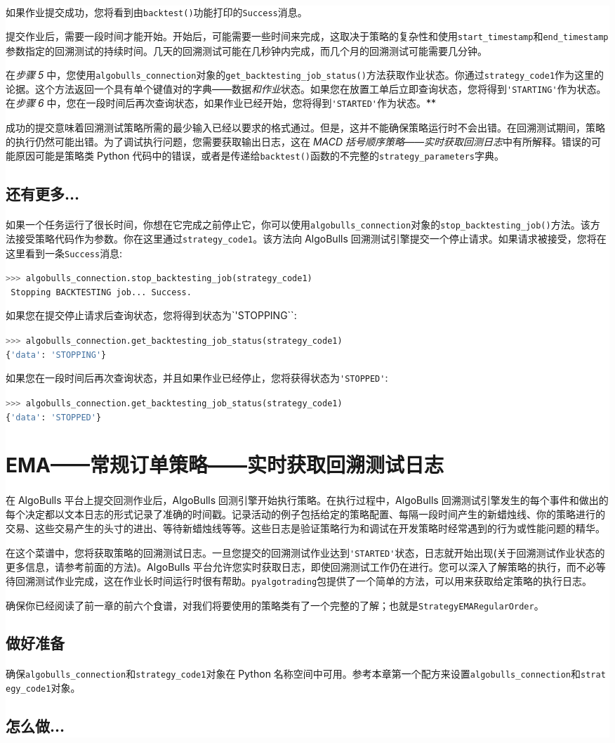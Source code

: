 如果作业提交成功，您将看到由`backtest()`功能打印的`Success`消息。

提交作业后，需要一段时间才能开始。开始后，可能需要一些时间来完成，这取决于策略的复杂性和使用`start_timestamp`和`end_timestamp`参数指定的回溯测试的持续时间。几天的回溯测试可能在几秒钟内完成，而几个月的回溯测试可能需要几分钟。

在*步骤 5* 中，您使用`algobulls_connection`对象的`get_backtesting_job_status()`方法获取作业状态。你通过`strategy_code1`作为这里的论据。这个方法返回一个具有单个键值对的字典——数据*和作业*状态。如果您在放置工单后立即查询状态，您将得到`'STARTING'`作为状态。在*步骤 6* 中，您在一段时间后再次查询状态，如果作业已经开始，您将得到`'STARTED'`作为状态。**

成功的提交意味着回溯测试策略所需的最少输入已经以要求的格式通过。但是，这并不能确保策略运行时不会出错。在回溯测试期间，策略的执行仍然可能出错。为了调试执行问题，您需要获取输出日志，这在 *MACD 括号顺序策略——实时获取回测日志*中有所解释。错误的可能原因可能是策略类 Python 代码中的错误，或者是传递给`backtest()`函数的不完整的`strategy_parameters`字典。

## 还有更多…

如果一个任务运行了很长时间，你想在它完成之前停止它，你可以使用`algobulls_connection`对象的`stop_backtesting_job()`方法。该方法接受策略代码作为参数。你在这里通过`strategy_code1`。该方法向 AlgoBulls 回溯测试引擎提交一个停止请求。如果请求被接受，您将在这里看到一条`Success`消息:

```py
>>> algobulls_connection.stop_backtesting_job(strategy_code1)
 Stopping BACKTESTING job... Success.
```

如果您在提交停止请求后查询状态，您将得到状态为`'STOPPING``:

```py
>>> algobulls_connection.get_backtesting_job_status(strategy_code1)
{'data': 'STOPPING'} 
```

如果您在一段时间后再次查询状态，并且如果作业已经停止，您将获得状态为`'STOPPED'`:

```py
>>> algobulls_connection.get_backtesting_job_status(strategy_code1)
{'data': 'STOPPED'}
```

# EMA——常规订单策略——实时获取回溯测试日志

在 AlgoBulls 平台上提交回测作业后，AlgoBulls 回测引擎开始执行策略。在执行过程中，AlgoBulls 回溯测试引擎发生的每个事件和做出的每个决定都以文本日志的形式记录了准确的时间戳。记录活动的例子包括给定的策略配置、每隔一段时间产生的新蜡烛线、你的策略进行的交易、这些交易产生的头寸的进出、等待新蜡烛线等等。这些日志是验证策略行为和调试在开发策略时经常遇到的行为或性能问题的精华。

在这个菜谱中，您将获取策略的回溯测试日志。一旦您提交的回溯测试作业达到`'STARTED'`状态，日志就开始出现(关于回溯测试作业状态的更多信息，请参考前面的方法)。AlgoBulls 平台允许您实时获取日志，即使回溯测试工作仍在进行。您可以深入了解策略的执行，而不必等待回溯测试作业完成，这在作业长时间运行时很有帮助。`pyalgotrading`包提供了一个简单的方法，可以用来获取给定策略的执行日志。

确保你已经阅读了前一章的前六个食谱，对我们将要使用的策略类有了一个完整的了解；也就是`StrategyEMARegularOrder`。

## 做好准备

确保`algobulls_connection`和`strategy_code1`对象在 Python 名称空间中可用。参考本章第一个配方来设置`algobulls_connection`和`strategy_code1`对象。

## 怎么做…
